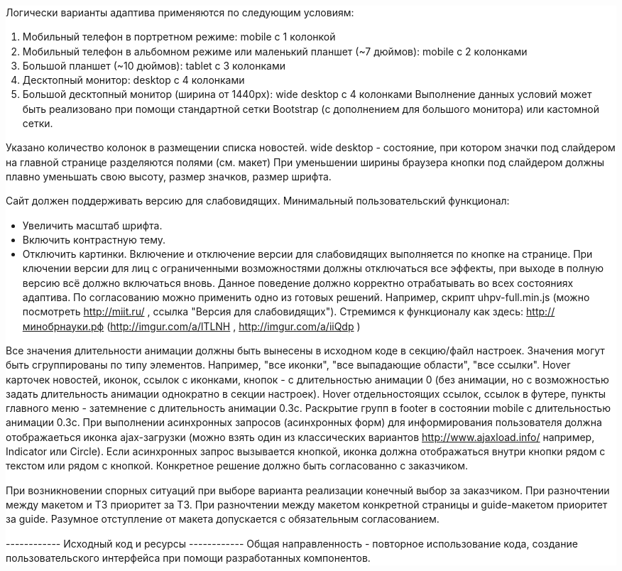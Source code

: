Логически варианты адаптива применяются по следующим условиям:
1. Мобильный телефон в портретном режиме: mobile с 1 колонкой
2. Мобильный телефон в альбомном режиме или маленький планшет (~7 дюймов): mobile с 2 колонками
3. Большой планшет (~10 дюймов): tablet с 3 колонками
4. Десктопный монитор: desktop с 4 колонками
5. Большой десктопный монитор (ширина от 1440px): wide desktop с 4 колонками
Выполнение данных условий может быть реализовано при помощи стандартной сетки Bootstrap (с дополнением для большого монитора) или кастомной сетки.

Указано количество колонок в размещении списка новостей.
wide desktop - состояние, при котором значки под слайдером на главной странице разделяются полями (см. макет)
При уменьшении ширины браузера кнопки под слайдером должны плавно уменьшать свою высоту, размер значков, размер шрифта.


Сайт должен поддерживать версию для слабовидящих.
Минимальный пользовательский функционал:
- Увеличить масштаб шрифта.
- Включить контрастную тему.
- Отключить картинки.
Включение и отключение версии для слабовидящих выполняется по кнопке на странице.
При ключении версии для лиц с ограниченными возможностями должны отключаться все  эффекты, при выходе в полную версию всё должно включаться вновь. Данное поведение должно корректно отрабатывать во всех состояниях адаптива.
По согласованию можно применить одно из готовых решений. Например, скрипт uhpv-full.min.js (можно посмотреть http://miit.ru/ , ссылка "Версия для слабовидящих").
Стремимся к функционалу как здесь: http://минобрнауки.рф (http://imgur.com/a/lTLNH , http://imgur.com/a/iiQdp )


Все значения длительности анимации должны быть вынесены в исходном коде в секцию/файл настроек.
Значения могут быть сгруппированы по типу элементов. Например, "все иконки", "все выпадающие области", "все ссылки".
Hover карточек новостей, иконок, ссылок с иконками, кнопок - с длительностью анимации 0 (без анимации, но с возможностью задать длительность анимации однократно в секции настроек).
Hover отдельностоящих ссылок, ссылок в футере, пункты главного меню - затемнение с длительность анимации 0.3с.
Раскрытие групп в footer в состоянии mobile с длительностью анимации 0.3с.
При выполнении асинхронных запросов (асинхронных форм) для информирования пользователя должна отображаеться иконка ajax-загрузки (можно взять один из классических вариантов http://www.ajaxload.info/ например, Indicator или Circle). Если асинхронных запрос вызывается кнопкой, иконка должна отображаться внутри кнопки рядом с текстом или рядом с кнопкой. Конкретное решение должно быть согласованно с заказчиком.


При возникновении спорных ситуаций при выборе варианта реализации конечный выбор за заказчиком.
При разночтении между макетом и ТЗ приоритет за ТЗ.
При разночтении между макетом конкретной страницы и guide-макетом приоритет за guide.
Разумное отступление от макета допускается с обязательным согласованием.


------------ Исходный код и ресурсы ------------
Общая направленность - повторное использование кода, создание пользовательского интерфейса при помощи разработанных компонентов.
